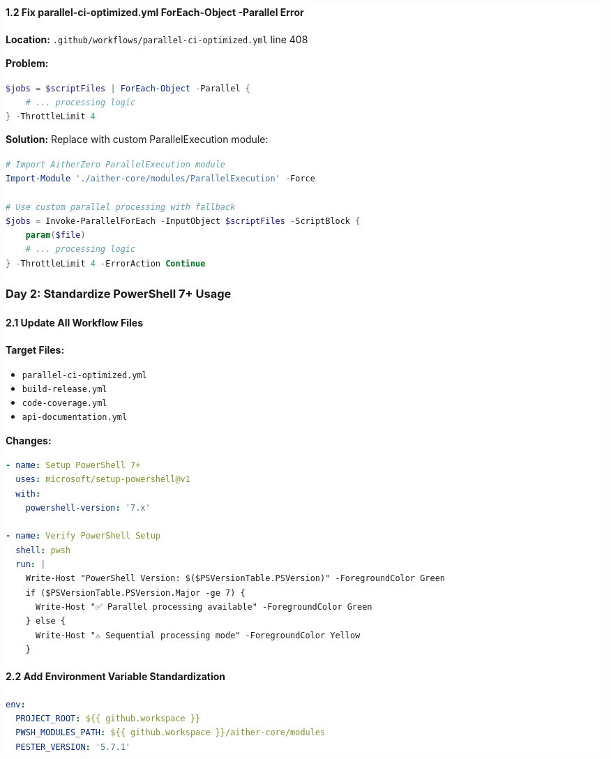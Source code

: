#### **1.2 Fix parallel-ci-optimized.yml ForEach-Object -Parallel Error**
**Location:** `.github/workflows/parallel-ci-optimized.yml` line 408

**Problem:**
```powershell
$jobs = $scriptFiles | ForEach-Object -Parallel {
    # ... processing logic
} -ThrottleLimit 4
```

**Solution:** Replace with custom ParallelExecution module:
```powershell
# Import AitherZero ParallelExecution module
Import-Module './aither-core/modules/ParallelExecution' -Force

# Use custom parallel processing with fallback
$jobs = Invoke-ParallelForEach -InputObject $scriptFiles -ScriptBlock {
    param($file)
    # ... processing logic
} -ThrottleLimit 4 -ErrorAction Continue
```

### **Day 2: Standardize PowerShell 7+ Usage**

#### **2.1 Update All Workflow Files**
**Target Files:**
- `parallel-ci-optimized.yml`
- `build-release.yml` 
- `code-coverage.yml`
- `api-documentation.yml`

**Changes:**
```yaml
- name: Setup PowerShell 7+
  uses: microsoft/setup-powershell@v1
  with:
    powershell-version: '7.x'

- name: Verify PowerShell Setup
  shell: pwsh
  run: |
    Write-Host "PowerShell Version: $($PSVersionTable.PSVersion)" -ForegroundColor Green
    if ($PSVersionTable.PSVersion.Major -ge 7) {
      Write-Host "✅ Parallel processing available" -ForegroundColor Green
    } else {
      Write-Host "⚠️ Sequential processing mode" -ForegroundColor Yellow
    }
```

#### **2.2 Add Environment Variable Standardization**
```yaml
env:
  PROJECT_ROOT: ${{ github.workspace }}
  PWSH_MODULES_PATH: ${{ github.workspace }}/aither-core/modules
  PESTER_VERSION: '5.7.1'
```
